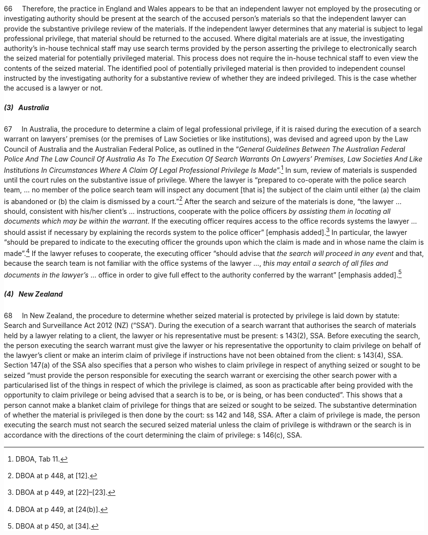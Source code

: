 66     Therefore, the practice in England and Wales appears to be that an independent lawyer not employed by the prosecuting or investigating authority should be present at the search of the accused person’s materials so that the independent lawyer can provide the substantive privilege review of the materials. If the independent lawyer determines that any material is subject to legal professional privilege, that material should be returned to the accused. Where digital materials are at issue, the investigating authority’s in-house technical staff may use search terms provided by the person asserting the privilege to electronically search the seized material for potentially privileged material. This process does not require the in-house technical staff to even view the contents of the seized material. The identified pool of potentially privileged material is then provided to independent counsel instructed by the investigating authority for a substantive review of whether they are indeed privileged. This is the case whether the accused is a lawyer or not.

##### (3)   Australia

67     In Australia, the procedure to determine a claim of legal professional privilege, if it is raised during the execution of a search warrant on lawyers’ premises (or the premises of Law Societies or like institutions), was devised and agreed upon by the Law Council of Australia and the Australian Federal Police, as outlined in the “_General Guidelines Between The Australian Federal Police And The Law Council Of Australia As To The Execution Of Search Warrants On Lawyers’ Premises, Law Societies And Like Institutions In Circumstances Where A Claim Of Legal Professional Privilege Is Made_”.[^16] In sum, review of materials is suspended until the court rules on the substantive issue of privilege. Where the lawyer is “prepared to co-operate with the police search team, … no member of the police search team will inspect any document \[that is\] the subject of the claim until either (a) the claim is abandoned or (b) the claim is dismissed by a court.”[^17] After the search and seizure of the materials is done, “the lawyer … should, consistent with his/her client’s … instructions, cooperate with the police officers _by assisting them in locating all documents which may be within the warrant_. If the executing officer requires access to the office records systems the lawyer … should assist if necessary by explaining the records system to the police officer” \[emphasis added\].[^18] In particular, the lawyer “should be prepared to indicate to the executing officer the grounds upon which the claim is made and in whose name the claim is made”.[^19] If the lawyer refuses to cooperate, the executing officer “should advise that _the search will proceed in any event_ and that, because the search team is not familiar with the office systems of the lawyer …, _this may entail a search of all files and documents in the lawyer’s_ … office in order to give full effect to the authority conferred by the warrant” \[emphasis added\].[^20]

##### (4)   New Zealand

68     In New Zealand, the procedure to determine whether seized material is protected by privilege is laid down by statute: Search and Surveillance Act 2012 (NZ) (“SSA”). During the execution of a search warrant that authorises the search of materials held by a lawyer relating to a client, the lawyer or his representative must be present: s 143(2), SSA. Before executing the search, the person executing the search warrant must give the lawyer or his representative the opportunity to claim privilege on behalf of the lawyer’s client or make an interim claim of privilege if instructions have not been obtained from the client: s 143(4), SSA. Section 147(a) of the SSA also specifies that a person who wishes to claim privilege in respect of anything seized or sought to be seized “must provide the person responsible for executing the search warrant or exercising the other search power with a particularised list of the things in respect of which the privilege is claimed, as soon as practicable after being provided with the opportunity to claim privilege or being advised that a search is to be, or is being, or has been conducted”. This shows that a person cannot make a blanket claim of privilege for things that are seized or sought to be seized. The substantive determination of whether the material is privileged is then done by the court: ss 142 and 148, SSA. After a claim of privilege is made, the person executing the search must not search the secured seized material unless the claim of privilege is withdrawn or the search is in accordance with the directions of the court determining the claim of privilege: s 146(c), SSA.


[^1]: Leong Weng Tat’s affidavit dated 17 June 2020 (“Leong’s Affidavit”) at \[3\]–\[5\].
[^2]: Plaintiff’s affidavit dated 2 April 2020 (“P’s Affidavit”) at \[4\]–\[11\].
[^3]: P’s Affidavit at \[12\]–\[17\] and Exhibits MR-2 to MR-6.
[^4]: See letter of 18 Sep 2020 from the AGC, enclosing the letter from plaintiff to the AGC dated 20 Mar 2020.
[^5]: Leong’s Affidavit at \[6\]–\[8\] and pp 5 to 8.
[^6]: Defendant’s written submissions dated 27 July 2020 (“DWS”) at \[8\].
[^7]: DWS at \[11\]–\[13\].
[^8]: Plaintiff’s written submissions dated 27 July 2020 (“PWS”) at \[21\].
[^9]: PWS at \[30\]–\[61\].
[^10]: PWS at \[27\].
[^11]: DWS at \[2\].
[^12]: DWS at \[16\]
[^13]: DWS at \[14\]–\[33\].
[^14]: Defendant’s Bundle of Authorities dated 27 July 2020 (“DBOA”), at pp 132–133 (Justice Manual, Chapter 9-13.420, section E)
[^15]: DBOA at pp 262–263 (_Searching and Seizing Computers and Obtaining Electronic Evidence in Criminal Investigations_, Computer Crime and Intellectual Property Section, Criminal Division, U.S. DOJ, at pp 110–111).
[^16]: DBOA, Tab 11.
[^17]: DBOA at p 448, at \[12\].
[^18]: DBOA at p 449, at \[22\]–\[23\].
[^19]: DBOA at p 449, at \[24(b)\].
[^20]: DBOA at p 450, at \[34\].
[^21]: Minute Sheet dated 3 August 2020 at p 3.
[^22]: Minute Sheet dated 3 August 2020 at pp 1–2.
[^23]: Minute Sheet dated 3 August 2020 at p 1.